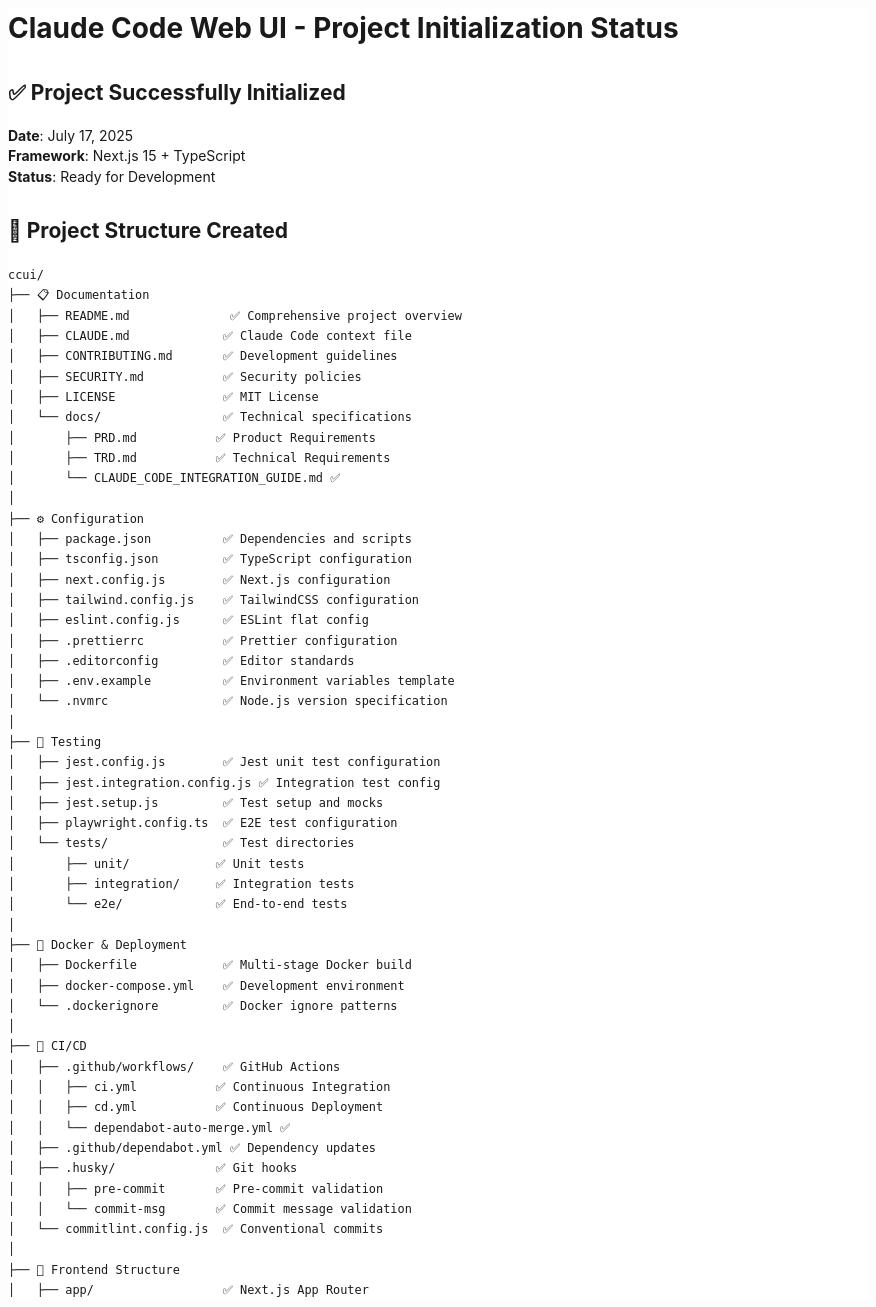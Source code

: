 # Claude Code Web UI - Project Initialization Status

## ✅ Project Successfully Initialized

**Date**: July 17, 2025  
**Framework**: Next.js 15 + TypeScript  
**Status**: Ready for Development

## 📁 Project Structure Created

```
ccui/
├── 📋 Documentation
│   ├── README.md              ✅ Comprehensive project overview
│   ├── CLAUDE.md             ✅ Claude Code context file
│   ├── CONTRIBUTING.md       ✅ Development guidelines
│   ├── SECURITY.md           ✅ Security policies
│   ├── LICENSE               ✅ MIT License
│   └── docs/                 ✅ Technical specifications
│       ├── PRD.md           ✅ Product Requirements
│       ├── TRD.md           ✅ Technical Requirements
│       └── CLAUDE_CODE_INTEGRATION_GUIDE.md ✅
│
├── ⚙️ Configuration
│   ├── package.json          ✅ Dependencies and scripts
│   ├── tsconfig.json         ✅ TypeScript configuration
│   ├── next.config.js        ✅ Next.js configuration
│   ├── tailwind.config.js    ✅ TailwindCSS configuration
│   ├── eslint.config.js      ✅ ESLint flat config
│   ├── .prettierrc           ✅ Prettier configuration
│   ├── .editorconfig         ✅ Editor standards
│   ├── .env.example          ✅ Environment variables template
│   └── .nvmrc                ✅ Node.js version specification
│
├── 🧪 Testing
│   ├── jest.config.js        ✅ Jest unit test configuration
│   ├── jest.integration.config.js ✅ Integration test config
│   ├── jest.setup.js         ✅ Test setup and mocks
│   ├── playwright.config.ts  ✅ E2E test configuration
│   └── tests/                ✅ Test directories
│       ├── unit/            ✅ Unit tests
│       ├── integration/     ✅ Integration tests
│       └── e2e/             ✅ End-to-end tests
│
├── 🐳 Docker & Deployment
│   ├── Dockerfile            ✅ Multi-stage Docker build
│   ├── docker-compose.yml    ✅ Development environment
│   └── .dockerignore         ✅ Docker ignore patterns
│
├── 🔧 CI/CD
│   ├── .github/workflows/    ✅ GitHub Actions
│   │   ├── ci.yml           ✅ Continuous Integration
│   │   ├── cd.yml           ✅ Continuous Deployment
│   │   └── dependabot-auto-merge.yml ✅
│   ├── .github/dependabot.yml ✅ Dependency updates
│   ├── .husky/              ✅ Git hooks
│   │   ├── pre-commit       ✅ Pre-commit validation
│   │   └── commit-msg       ✅ Commit message validation
│   └── commitlint.config.js  ✅ Conventional commits
│
├── 🎨 Frontend Structure
│   ├── app/                  ✅ Next.js App Router
```